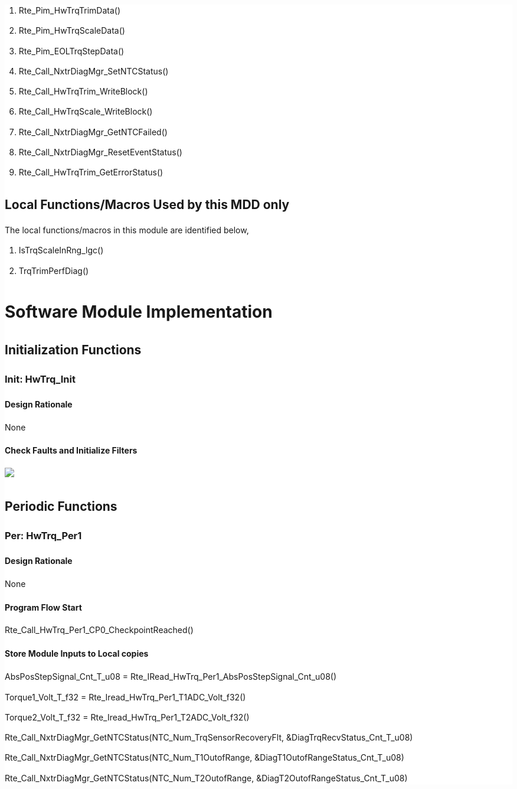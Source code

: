 1.  Rte_Pim_HwTrqTrimData()

2.  Rte_Pim_HwTrqScaleData()

3.  Rte_Pim_EOLTrqStepData()

4.  Rte_Call_NxtrDiagMgr_SetNTCStatus()

5.  Rte_Call_HwTrqTrim_WriteBlock()

6.  Rte_Call_HwTrqScale_WriteBlock()

7.  Rte_Call_NxtrDiagMgr_GetNTCFailed()

8.  Rte_Call_NxtrDiagMgr_ResetEventStatus()

9.  Rte_Call_HwTrqTrim_GetErrorStatus()

## Local Functions/Macros Used by this MDD only

The local functions/macros in this module are identified below,

1.  IsTrqScaleInRng_lgc()

2.  TrqTrimPerfDiag()

# Software Module Implementation

## Initialization Functions

### Init: HwTrq_Init

#### Design Rationale

None

#### Check Faults and Initialize Filters

![](ElectricPowerSteering_TMS570_CHRYSLER_LWR_website/docs/HwTrq/doc/mediax/media/image3.wmf)

## Periodic Functions

### Per: HwTrq_Per1

#### Design Rationale

None

#### Program Flow Start

Rte_Call_HwTrq_Per1_CP0_CheckpointReached()

#### Store Module Inputs to Local copies

AbsPosStepSignal_Cnt_T_u08 =
Rte_IRead_HwTrq_Per1_AbsPosStepSignal_Cnt_u08()

Torque1_Volt_T_f32 = Rte_Iread_HwTrq_Per1_T1ADC_Volt_f32()

Torque2_Volt_T_f32 = Rte_Iread_HwTrq_Per1_T2ADC_Volt_f32()

Rte_Call_NxtrDiagMgr_GetNTCStatus(NTC_Num_TrqSensorRecoveryFlt,
&DiagTrqRecvStatus_Cnt_T_u08)

Rte_Call_NxtrDiagMgr_GetNTCStatus(NTC_Num_T1OutofRange,
&DiagT1OutofRangeStatus_Cnt_T_u08)

Rte_Call_NxtrDiagMgr_GetNTCStatus(NTC_Num_T2OutofRange,
&DiagT2OutofRangeStatus_Cnt_T_u08)